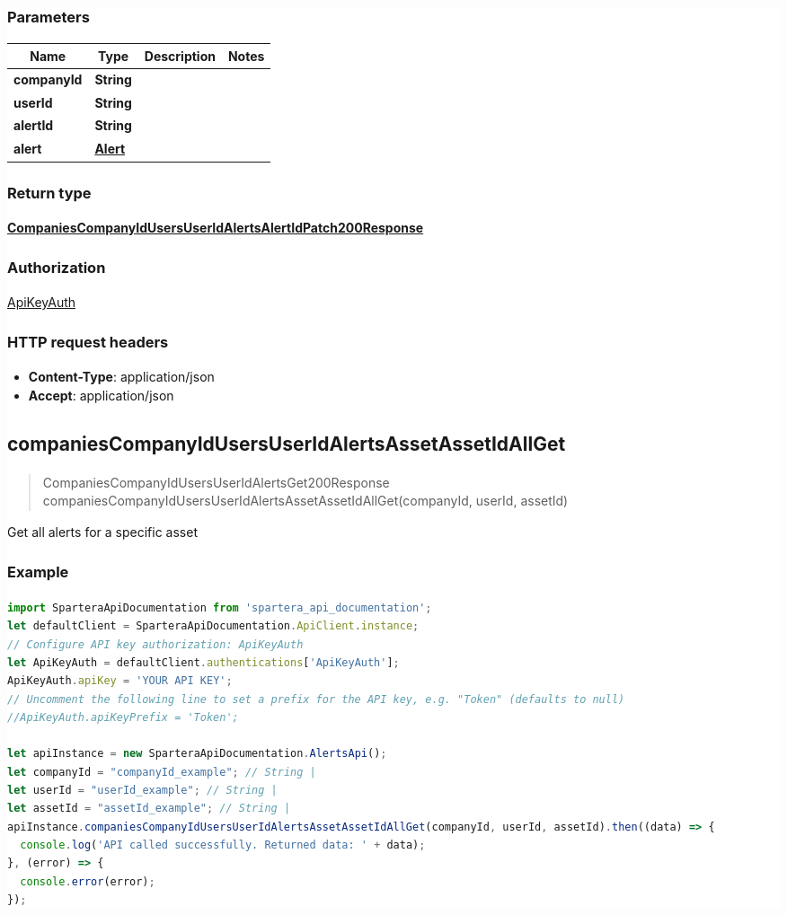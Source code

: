 ### Parameters


Name | Type | Description  | Notes
------------- | ------------- | ------------- | -------------
 **companyId** | **String**|  | 
 **userId** | **String**|  | 
 **alertId** | **String**|  | 
 **alert** | [**Alert**](Alert.md)|  | 

### Return type

[**CompaniesCompanyIdUsersUserIdAlertsAlertIdPatch200Response**](CompaniesCompanyIdUsersUserIdAlertsAlertIdPatch200Response.md)

### Authorization

[ApiKeyAuth](../README.md#ApiKeyAuth)

### HTTP request headers

- **Content-Type**: application/json
- **Accept**: application/json


## companiesCompanyIdUsersUserIdAlertsAssetAssetIdAllGet

> CompaniesCompanyIdUsersUserIdAlertsGet200Response companiesCompanyIdUsersUserIdAlertsAssetAssetIdAllGet(companyId, userId, assetId)

Get all alerts for a specific asset

### Example

```javascript
import SparteraApiDocumentation from 'spartera_api_documentation';
let defaultClient = SparteraApiDocumentation.ApiClient.instance;
// Configure API key authorization: ApiKeyAuth
let ApiKeyAuth = defaultClient.authentications['ApiKeyAuth'];
ApiKeyAuth.apiKey = 'YOUR API KEY';
// Uncomment the following line to set a prefix for the API key, e.g. "Token" (defaults to null)
//ApiKeyAuth.apiKeyPrefix = 'Token';

let apiInstance = new SparteraApiDocumentation.AlertsApi();
let companyId = "companyId_example"; // String | 
let userId = "userId_example"; // String | 
let assetId = "assetId_example"; // String | 
apiInstance.companiesCompanyIdUsersUserIdAlertsAssetAssetIdAllGet(companyId, userId, assetId).then((data) => {
  console.log('API called successfully. Returned data: ' + data);
}, (error) => {
  console.error(error);
});

```
